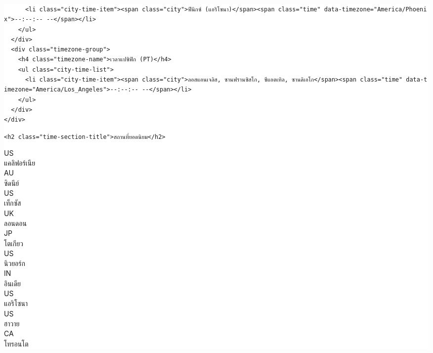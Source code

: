           <li class="city-time-item"><span class="city">ฟีนิกซ์ (แอริโซนา)</span><span class="time" data-timezone="America/Phoenix">--:--:-- --</span></li>
        </ul>
      </div>
      <div class="timezone-group">
        <h4 class="timezone-name">เวลาแปซิฟิก (PT)</h4>
        <ul class="city-time-list">
          <li class="city-time-item"><span class="city">ลอสแอนเจลิส, ซานฟรานซิสโก, ซีแอตเทิล, ซานดิเอโก</span><span class="time" data-timezone="America/Los_Angeles">--:--:-- --</span></li>
        </ul>
      </div>
    </div>
  </div>

    <h2 class="time-section-title">สถานที่ยอดนิยม</h2>
  <div class="popular-times-grid">
    <div class="popular-time-card">
      <span class="country-abbr">US</span>
      <div class="city">แคลิฟอร์เนีย</div>
      <div class="time" data-timezone="America/Los_Angeles"></div>
    </div>
    <div class="popular-time-card">
      <span class="country-abbr">AU</span>
      <div class="city">ซิดนีย์</div>
      <div class="time" data-timezone="Australia/Sydney"></div>
    </div>
    <div class="popular-time-card">
      <span class="country-abbr">US</span>
      <div class="city">เท็กซัส</div>
      <div class="time" data-timezone="America/Chicago"></div>
    </div>
    <div class="popular-time-card">
      <span class="country-abbr">UK</span>
      <div class="city">ลอนดอน</div>
      <div class="time" data-timezone="Europe/London"></div>
    </div>
    <div class="popular-time-card">
      <span class="country-abbr">JP</span>
      <div class="city">โตเกียว</div>
      <div class="time" data-timezone="Asia/Tokyo"></div>
    </div>
    <div class="popular-time-card">
      <span class="country-abbr">US</span>
      <div class="city">นิวยอร์ก</div>
      <div class="time" data-timezone="America/New_York"></div>
    </div>
    <div class="popular-time-card">
      <span class="country-abbr">IN</span>
      <div class="city">อินเดีย</div>
      <div class="time" data-timezone="Asia/Kolkata"></div>
    </div>
    <div class="popular-time-card">
      <span class="country-abbr">US</span>
      <div class="city">แอริโซนา</div>
      <div class="time" data-timezone="America/Phoenix"></div>
    </div>
    <div class="popular-time-card">
      <span class="country-abbr">US</span>
      <div class="city">ฮาวาย</div>
      <div class="time" data-timezone="Pacific/Honolulu"></div>
    </div>
    <div class="popular-time-card">
      <span class="country-abbr">CA</span>
      <div class="city">โทรอนโต</div>